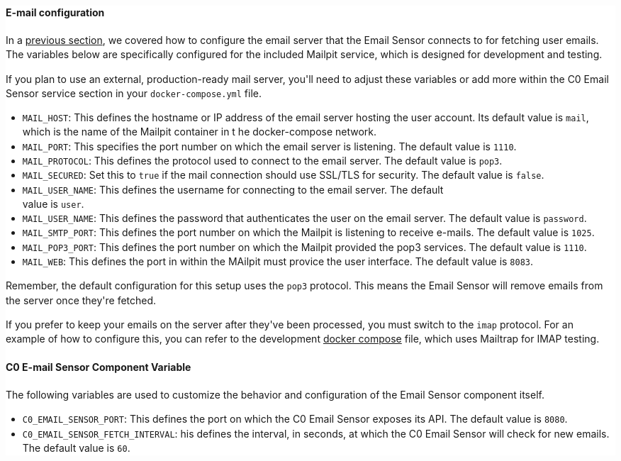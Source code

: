 #### E-mail configuration

In a [previous section](#mail-connection), we covered how to configure the email server 
that the Email Sensor connects to for fetching user emails. The variables below are specifically 
configured for the included Mailpit service, which is designed for development and testing.

If you plan to use an external, production-ready mail server, you'll need to adjust 
these variables or add more within the C0 Email Sensor service section in 
your `docker-compose.yml` file.

 - `MAIL_HOST`: This defines the hostname or IP address of the email server hosting the user 
 account. Its default value is `mail`, which is the name of the Mailpit container in t
 he docker-compose network.
 - `MAIL_PORT`: This specifies the port number on which the email server is listening. 
 The default value is  `1110`.
 - `MAIL_PROTOCOL`: This defines the protocol used to connect to the email server. The default 
 value is `pop3`.
 - `MAIL_SECURED`: Set this to `true` if the mail connection should use SSL/TLS for security. 
 The default value is `false`.
 - `MAIL_USER_NAME`: This defines the username for connecting to the email server. The default  
 value is `user`.
 - `MAIL_USER_NAME`: This defines the password that authenticates the user on the email server. 
 The default value is `password`.
 - `MAIL_SMTP_PORT`: This defines the port number on which the Mailpit is listening to receive 
 e-mails. The default value is  `1025`.
 - `MAIL_POP3_PORT`: This defines the port number on which the Mailpit provided the pop3 services. 
 The default value is  `1110`.
 - `MAIL_WEB`: This defines the port in within the MAilpit must provice the user interface. 
 The default value is  `8083`.
 
Remember, the default configuration for this setup uses the `pop3` protocol. This means 
the Email Sensor will remove emails from the server once they're fetched.

If you prefer to keep your emails on the server after they've been processed, you must 
switch to the `imap` protocol. For an example of how to configure this, you can refer to 
the development [docker compose](https://github.com/VALAWAI/C0_email_sensor/blob/main/src/dev/docker/docker-compose.yml)
file, which uses Mailtrap for IMAP testing.

#### C0 E-mail Sensor Component Variable

The following variables are used to customize the behavior and configuration of the Email
Sensor component itself.

 - `C0_EMAIL_SENSOR_PORT`: This defines the port on which the C0 Email Sensor exposes its API. 
 The default value is  `8080`.
 - `C0_EMAIL_SENSOR_FETCH_INTERVAL`: his defines the interval, in seconds, at which the C0 Email
 Sensor will check for new emails. The default value is  `60`.
